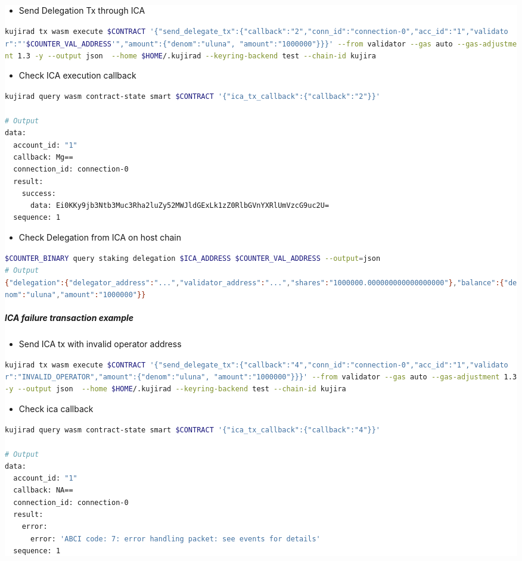 - Send Delegation Tx through ICA

```sh
kujirad tx wasm execute $CONTRACT '{"send_delegate_tx":{"callback":"2","conn_id":"connection-0","acc_id":"1","validator":"'$COUNTER_VAL_ADDRESS'","amount":{"denom":"uluna", "amount":"1000000"}}}' --from validator --gas auto --gas-adjustment 1.3 -y --output json  --home $HOME/.kujirad --keyring-backend test --chain-id kujira

```

- Check ICA execution callback

```sh
kujirad query wasm contract-state smart $CONTRACT '{"ica_tx_callback":{"callback":"2"}}'

# Output
data:
  account_id: "1"
  callback: Mg==
  connection_id: connection-0
  result:
    success:
      data: Ei0KKy9jb3Ntb3Muc3Rha2luZy52MWJldGExLk1zZ0RlbGVnYXRlUmVzcG9uc2U=
  sequence: 1
```

- Check Delegation from ICA on host chain

```sh
$COUNTER_BINARY query staking delegation $ICA_ADDRESS $COUNTER_VAL_ADDRESS --output=json
# Output
{"delegation":{"delegator_address":"...","validator_address":"...","shares":"1000000.000000000000000000"},"balance":{"denom":"uluna","amount":"1000000"}}
```

##### ICA failure transaction example

- Send ICA tx with invalid operator address

```sh
kujirad tx wasm execute $CONTRACT '{"send_delegate_tx":{"callback":"4","conn_id":"connection-0","acc_id":"1","validator":"INVALID_OPERATOR","amount":{"denom":"uluna", "amount":"1000000"}}}' --from validator --gas auto --gas-adjustment 1.3 -y --output json  --home $HOME/.kujirad --keyring-backend test --chain-id kujira
```

- Check ica callback

```sh
kujirad query wasm contract-state smart $CONTRACT '{"ica_tx_callback":{"callback":"4"}}'

# Output
data:
  account_id: "1"
  callback: NA==
  connection_id: connection-0
  result:
    error:
      error: 'ABCI code: 7: error handling packet: see events for details'
  sequence: 1
```
